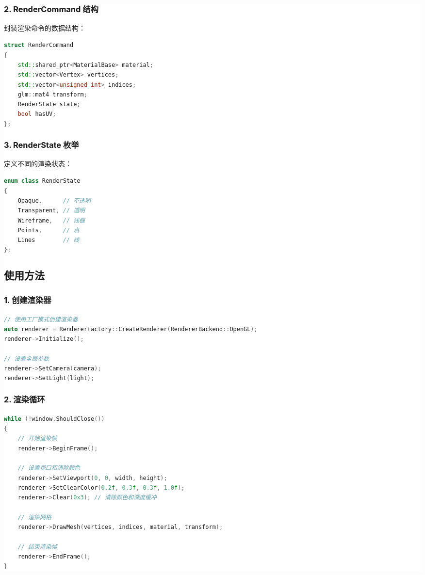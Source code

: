 ### 2. RenderCommand 结构

封装渲染命令的数据结构：

```cpp
struct RenderCommand
{
    std::shared_ptr<MaterialBase> material;
    std::vector<Vertex> vertices;
    std::vector<unsigned int> indices;
    glm::mat4 transform;
    RenderState state;
    bool hasUV;
};
```

### 3. RenderState 枚举

定义不同的渲染状态：

```cpp
enum class RenderState
{
    Opaque,      // 不透明
    Transparent, // 透明
    Wireframe,   // 线框
    Points,      // 点
    Lines        // 线
};
```

## 使用方法

### 1. 创建渲染器

```cpp
// 使用工厂模式创建渲染器
auto renderer = RendererFactory::CreateRenderer(RendererBackend::OpenGL);
renderer->Initialize();

// 设置全局参数
renderer->SetCamera(camera);
renderer->SetLight(light);
```

### 2. 渲染循环

```cpp
while (!window.ShouldClose())
{
    // 开始渲染帧
    renderer->BeginFrame();
    
    // 设置视口和清除颜色
    renderer->SetViewport(0, 0, width, height);
    renderer->SetClearColor(0.2f, 0.3f, 0.3f, 1.0f);
    renderer->Clear(0x3); // 清除颜色和深度缓冲
    
    // 渲染网格
    renderer->DrawMesh(vertices, indices, material, transform);
    
    // 结束渲染帧
    renderer->EndFrame();
}
```

